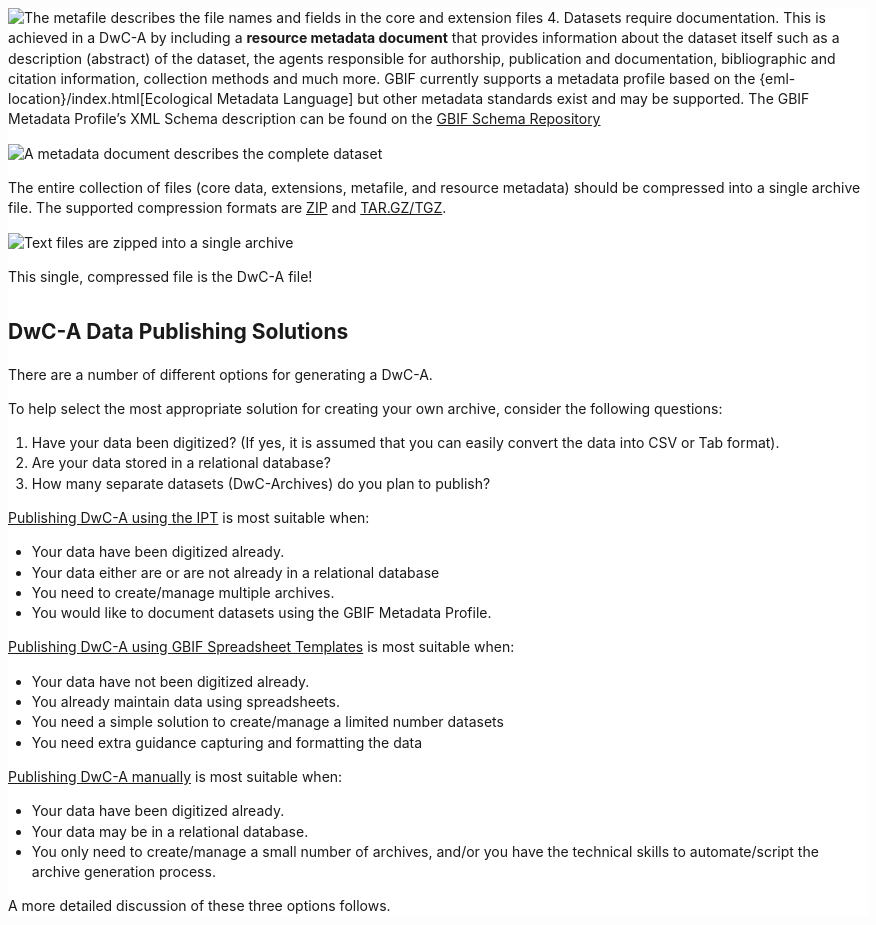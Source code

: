   ![The metafile describes the file names and fields in the core and extension files](figures/meta_file.png)
4. Datasets require documentation. This is achieved in a DwC-A by including a **resource metadata document** that provides information about the dataset itself such as a description (abstract) of the dataset, the agents responsible for authorship, publication and documentation, bibliographic and citation information, collection methods and much more. GBIF currently supports a metadata profile based on the {eml-location}/index.html[Ecological Metadata Language] but other metadata standards exist and may be supported. The GBIF Metadata Profile’s XML Schema description can be found on the [GBIF Schema Repository](http://rs.gbif.org/schema/eml-gbif-profile/)

   ![A metadata document describes the complete dataset](figures/metadata_file.png)

   The entire collection of files (core data, extensions, metafile, and resource metadata) should be compressed into a single archive file. The supported compression formats are [ZIP](https://en.wikipedia.org/wiki/ZIP_(file_format)) and [TAR.GZ/TGZ](https://en.wikipedia.org/wiki/Tar_(file_format)).

   ![Text files are zipped into a single archive](figures/zipped_archive.png)

   This single, compressed file is the DwC-A file!

## DwC-A Data Publishing Solutions

There are a number of different options for generating a DwC-A.

To help select the most appropriate solution for creating your own archive, consider the following questions:

1. Have your data been digitized? (If yes, it is assumed that you can easily convert the data into CSV or Tab format).
2. Are your data stored in a relational database?
3. How many separate datasets (DwC-Archives) do you plan to publish?

[Publishing DwC-A using the IPT](#publishing-dwc-a-using-the-ipt) is most suitable when:

* Your data have been digitized already.
* Your data either are or are not already in a relational database
* You need to create/manage multiple archives.
* You would like to document datasets using the GBIF Metadata Profile.

[Publishing DwC-A using GBIF Spreadsheet Templates](#publishing-dwc-a-using-gbif-spreadsheet-templates) is most suitable when:

* Your data have not been digitized already.
* You already maintain data using spreadsheets.
* You need a simple solution to create/manage a limited number datasets
* You need extra guidance capturing and formatting the data

[Publishing DwC-A manually](#publishing-dwc-a-manually) is most suitable when:

* Your data have been digitized already.
* Your data may be in a relational database.
* You only need to create/manage a small number of archives, and/or you have the technical skills to automate/script the archive generation process.

A more detailed discussion of these three options follows.

